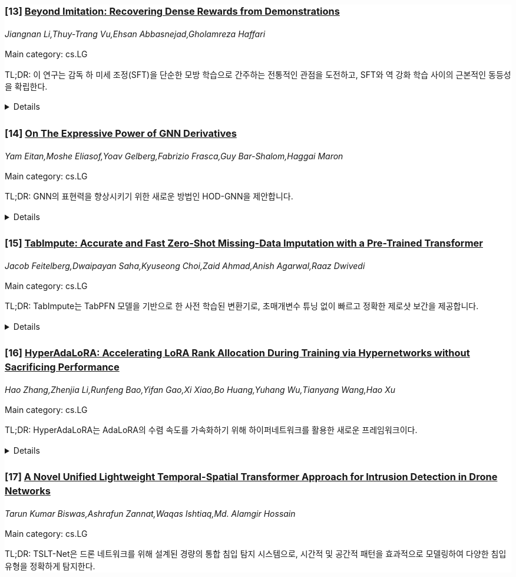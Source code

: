 
### [13] [Beyond Imitation: Recovering Dense Rewards from Demonstrations](https://arxiv.org/abs/2510.02493)
*Jiangnan Li,Thuy-Trang Vu,Ehsan Abbasnejad,Gholamreza Haffari*

Main category: cs.LG

TL;DR: 이 연구는 감독 하 미세 조정(SFT)을 단순한 모방 학습으로 간주하는 전통적인 관점을 도전하고, SFT와 역 강화 학습 사이의 근본적인 동등성을 확립한다.


<details><summary>Details</summary></details>


### [14] [On The Expressive Power of GNN Derivatives](https://arxiv.org/abs/2510.02565)
*Yam Eitan,Moshe Eliasof,Yoav Gelberg,Fabrizio Frasca,Guy Bar-Shalom,Haggai Maron*

Main category: cs.LG

TL;DR: GNN의 표현력을 향상시키기 위한 새로운 방법인 HOD-GNN을 제안합니다.


<details><summary>Details</summary></details>


### [15] [TabImpute: Accurate and Fast Zero-Shot Missing-Data Imputation with a Pre-Trained Transformer](https://arxiv.org/abs/2510.02625)
*Jacob Feitelberg,Dwaipayan Saha,Kyuseong Choi,Zaid Ahmad,Anish Agarwal,Raaz Dwivedi*

Main category: cs.LG

TL;DR: TabImpute는 TabPFN 모델을 기반으로 한 사전 학습된 변환기로, 초매개변수 튜닝 없이 빠르고 정확한 제로샷 보간을 제공합니다.


<details><summary>Details</summary></details>


### [16] [HyperAdaLoRA: Accelerating LoRA Rank Allocation During Training via Hypernetworks without Sacrificing Performance](https://arxiv.org/abs/2510.02630)
*Hao Zhang,Zhenjia Li,Runfeng Bao,Yifan Gao,Xi Xiao,Bo Huang,Yuhang Wu,Tianyang Wang,Hao Xu*

Main category: cs.LG

TL;DR: HyperAdaLoRA는 AdaLoRA의 수렴 속도를 가속화하기 위해 하이퍼네트워크를 활용한 새로운 프레임워크이다.


<details><summary>Details</summary></details>


### [17] [A Novel Unified Lightweight Temporal-Spatial Transformer Approach for Intrusion Detection in Drone Networks](https://arxiv.org/abs/2510.02711)
*Tarun Kumar Biswas,Ashrafun Zannat,Waqas Ishtiaq,Md. Alamgir Hossain*

Main category: cs.LG

TL;DR: TSLT-Net은 드론 네트워크를 위해 설계된 경량의 통합 침입 탐지 시스템으로, 시간적 및 공간적 패턴을 효과적으로 모델링하여 다양한 침입 유형을 정확하게 탐지한다.
